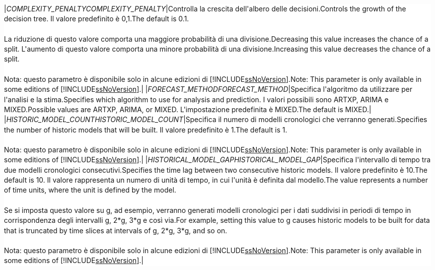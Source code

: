 |<span data-ttu-id="706d3-206">*COMPLEXITY_PENALTY*</span><span class="sxs-lookup"><span data-stu-id="706d3-206">*COMPLEXITY_PENALTY*</span></span>|<span data-ttu-id="706d3-207">Controlla la crescita dell'albero delle decisioni.</span><span class="sxs-lookup"><span data-stu-id="706d3-207">Controls the growth of the decision tree.</span></span> <span data-ttu-id="706d3-208">Il valore predefinito è 0,1.</span><span class="sxs-lookup"><span data-stu-id="706d3-208">The default is 0.1.</span></span><br /><br /> <span data-ttu-id="706d3-209">La riduzione di questo valore comporta una maggiore probabilità di una divisione.</span><span class="sxs-lookup"><span data-stu-id="706d3-209">Decreasing this value increases the chance of a split.</span></span> <span data-ttu-id="706d3-210">L'aumento di questo valore comporta una minore probabilità di una divisione.</span><span class="sxs-lookup"><span data-stu-id="706d3-210">Increasing this value decreases the chance of a split.</span></span><br /><br /> <span data-ttu-id="706d3-211">Nota: questo parametro è disponibile solo in alcune edizioni di [!INCLUDE[ssNoVersion](../../includes/ssnoversion-md.md)].</span><span class="sxs-lookup"><span data-stu-id="706d3-211">Note: This parameter is only available in some editions of [!INCLUDE[ssNoVersion](../../includes/ssnoversion-md.md)].</span></span>|
|<span data-ttu-id="706d3-212">*FORECAST_METHOD*</span><span class="sxs-lookup"><span data-stu-id="706d3-212">*FORECAST_METHOD*</span></span>|<span data-ttu-id="706d3-213">Specifica l'algoritmo da utilizzare per l'analisi e la stima.</span><span class="sxs-lookup"><span data-stu-id="706d3-213">Specifies which algorithm to use for analysis and prediction.</span></span> <span data-ttu-id="706d3-214">I valori possibili sono ARTXP, ARIMA e MIXED.</span><span class="sxs-lookup"><span data-stu-id="706d3-214">Possible values are ARTXP, ARIMA, or MIXED.</span></span> <span data-ttu-id="706d3-215">L'impostazione predefinita è MIXED.</span><span class="sxs-lookup"><span data-stu-id="706d3-215">The default is MIXED.</span></span>|
|<span data-ttu-id="706d3-216">*HISTORIC_MODEL_COUNT*</span><span class="sxs-lookup"><span data-stu-id="706d3-216">*HISTORIC_MODEL_COUNT*</span></span>|<span data-ttu-id="706d3-217">Specifica il numero di modelli cronologici che verranno generati.</span><span class="sxs-lookup"><span data-stu-id="706d3-217">Specifies the number of historic models that will be built.</span></span> <span data-ttu-id="706d3-218">Il valore predefinito è 1.</span><span class="sxs-lookup"><span data-stu-id="706d3-218">The default is 1.</span></span><br /><br /> <span data-ttu-id="706d3-219">Nota: questo parametro è disponibile solo in alcune edizioni di [!INCLUDE[ssNoVersion](../../includes/ssnoversion-md.md)].</span><span class="sxs-lookup"><span data-stu-id="706d3-219">Note: This parameter is only available in some editions of [!INCLUDE[ssNoVersion](../../includes/ssnoversion-md.md)].</span></span>|
|<span data-ttu-id="706d3-220">*HISTORICAL_MODEL_GAP*</span><span class="sxs-lookup"><span data-stu-id="706d3-220">*HISTORICAL_MODEL_GAP*</span></span>|<span data-ttu-id="706d3-221">Specifica l'intervallo di tempo tra due modelli cronologici consecutivi.</span><span class="sxs-lookup"><span data-stu-id="706d3-221">Specifies the time lag between two consecutive historic models.</span></span> <span data-ttu-id="706d3-222">Il valore predefinito è 10.</span><span class="sxs-lookup"><span data-stu-id="706d3-222">The default is 10.</span></span> <span data-ttu-id="706d3-223">Il valore rappresenta un numero di unità di tempo, in cui l'unità è definita dal modello.</span><span class="sxs-lookup"><span data-stu-id="706d3-223">The value represents a number of time units, where the unit is defined by the model.</span></span><br /><br /> <span data-ttu-id="706d3-224">Se si imposta questo valore su g, ad esempio, verranno generati modelli cronologici per i dati suddivisi in periodi di tempo in corrispondenza degli intervalli g, 2\*g, 3\*g e così via.</span><span class="sxs-lookup"><span data-stu-id="706d3-224">For example, setting this value to g causes historic models to be built for data that is truncated by time slices at intervals of g, 2\*g, 3\*g, and so on.</span></span><br /><br /> <span data-ttu-id="706d3-225">Nota: questo parametro è disponibile solo in alcune edizioni di [!INCLUDE[ssNoVersion](../../includes/ssnoversion-md.md)].</span><span class="sxs-lookup"><span data-stu-id="706d3-225">Note: This parameter is only available in some editions of [!INCLUDE[ssNoVersion](../../includes/ssnoversion-md.md)].</span></span>|